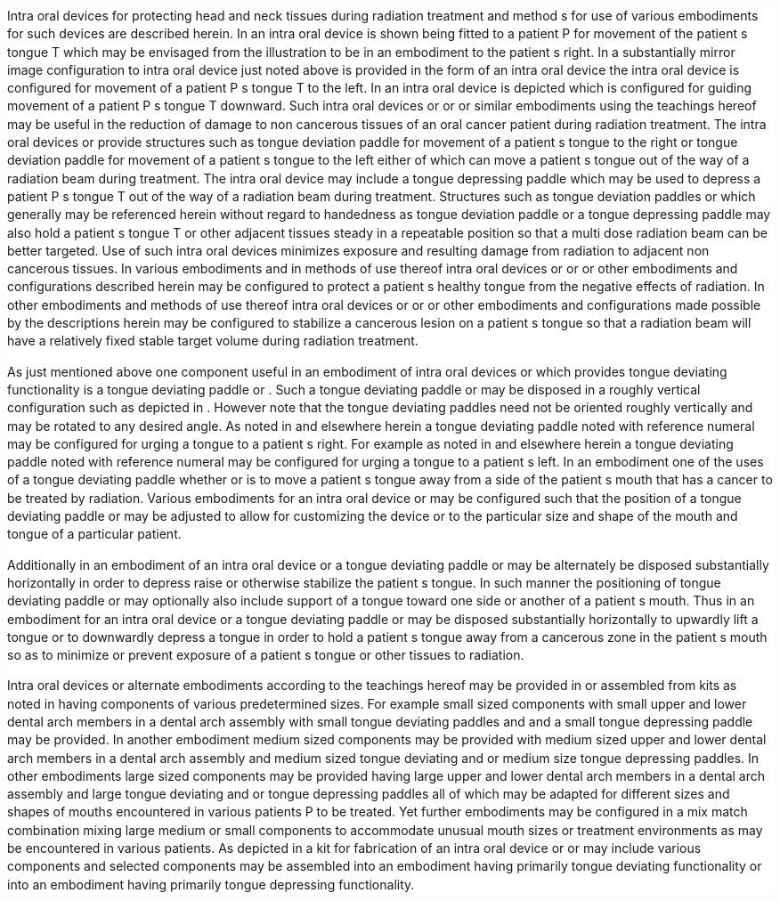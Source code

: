 Intra oral devices for protecting head and neck tissues during radiation treatment and method s for use of various embodiments for such devices are described herein. In an intra oral device is shown being fitted to a patient P for movement of the patient s tongue T which may be envisaged from the illustration to be in an embodiment to the patient s right. In a substantially mirror image configuration to intra oral device just noted above is provided in the form of an intra oral device the intra oral device is configured for movement of a patient P s tongue T to the left. In an intra oral device is depicted which is configured for guiding movement of a patient P s tongue T downward. Such intra oral devices or or or similar embodiments using the teachings hereof may be useful in the reduction of damage to non cancerous tissues of an oral cancer patient during radiation treatment. The intra oral devices or provide structures such as tongue deviation paddle for movement of a patient s tongue to the right or tongue deviation paddle for movement of a patient s tongue to the left either of which can move a patient s tongue out of the way of a radiation beam during treatment. The intra oral device may include a tongue depressing paddle which may be used to depress a patient P s tongue T out of the way of a radiation beam during treatment. Structures such as tongue deviation paddles or which generally may be referenced herein without regard to handedness as tongue deviation paddle or a tongue depressing paddle may also hold a patient s tongue T or other adjacent tissues steady in a repeatable position so that a multi dose radiation beam can be better targeted. Use of such intra oral devices minimizes exposure and resulting damage from radiation to adjacent non cancerous tissues. In various embodiments and in methods of use thereof intra oral devices or or or other embodiments and configurations described herein may be configured to protect a patient s healthy tongue from the negative effects of radiation. In other embodiments and methods of use thereof intra oral devices or or or other embodiments and configurations made possible by the descriptions herein may be configured to stabilize a cancerous lesion on a patient s tongue so that a radiation beam will have a relatively fixed stable target volume during radiation treatment.

As just mentioned above one component useful in an embodiment of intra oral devices or which provides tongue deviating functionality is a tongue deviating paddle or . Such a tongue deviating paddle or may be disposed in a roughly vertical configuration such as depicted in . However note that the tongue deviating paddles need not be oriented roughly vertically and may be rotated to any desired angle. As noted in and elsewhere herein a tongue deviating paddle noted with reference numeral may be configured for urging a tongue to a patient s right. For example as noted in and elsewhere herein a tongue deviating paddle noted with reference numeral may be configured for urging a tongue to a patient s left. In an embodiment one of the uses of a tongue deviating paddle whether or is to move a patient s tongue away from a side of the patient s mouth that has a cancer to be treated by radiation. Various embodiments for an intra oral device or may be configured such that the position of a tongue deviating paddle or may be adjusted to allow for customizing the device or to the particular size and shape of the mouth and tongue of a particular patient.

Additionally in an embodiment of an intra oral device or a tongue deviating paddle or may be alternately be disposed substantially horizontally in order to depress raise or otherwise stabilize the patient s tongue. In such manner the positioning of tongue deviating paddle or may optionally also include support of a tongue toward one side or another of a patient s mouth. Thus in an embodiment for an intra oral device or a tongue deviating paddle or may be disposed substantially horizontally to upwardly lift a tongue or to downwardly depress a tongue in order to hold a patient s tongue away from a cancerous zone in the patient s mouth so as to minimize or prevent exposure of a patient s tongue or other tissues to radiation.

Intra oral devices or alternate embodiments according to the teachings hereof may be provided in or assembled from kits as noted in having components of various predetermined sizes. For example small sized components with small upper and lower dental arch members in a dental arch assembly with small tongue deviating paddles and and a small tongue depressing paddle may be provided. In another embodiment medium sized components may be provided with medium sized upper and lower dental arch members in a dental arch assembly and medium sized tongue deviating and or medium size tongue depressing paddles. In other embodiments large sized components may be provided having large upper and lower dental arch members in a dental arch assembly and large tongue deviating and or tongue depressing paddles all of which may be adapted for different sizes and shapes of mouths encountered in various patients P to be treated. Yet further embodiments may be configured in a mix match combination mixing large medium or small components to accommodate unusual mouth sizes or treatment environments as may be encountered in various patients. As depicted in a kit for fabrication of an intra oral device or or may include various components and selected components may be assembled into an embodiment having primarily tongue deviating functionality or into an embodiment having primarily tongue depressing functionality.
